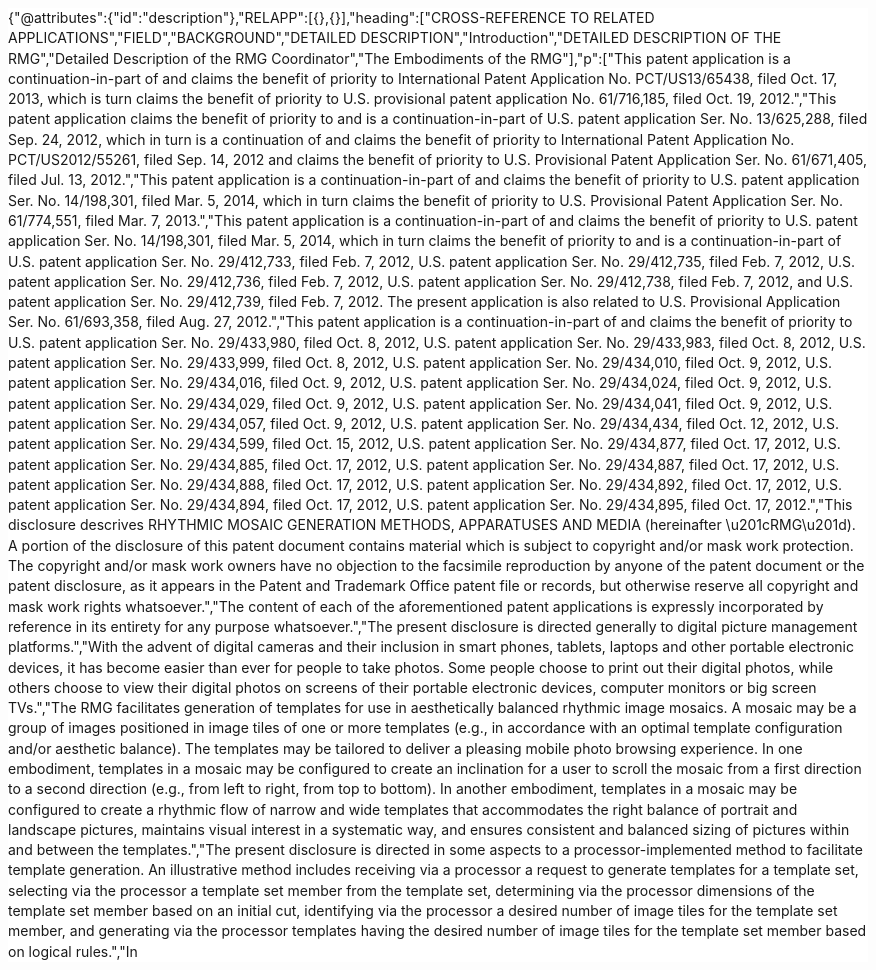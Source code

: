 {"@attributes":{"id":"description"},"RELAPP":[{},{}],"heading":["CROSS-REFERENCE TO RELATED APPLICATIONS","FIELD","BACKGROUND","DETAILED DESCRIPTION","Introduction","DETAILED DESCRIPTION OF THE RMG","Detailed Description of the RMG Coordinator","The Embodiments of the RMG"],"p":["This patent application is a continuation-in-part of and claims the benefit of priority to International Patent Application No. PCT\/US13\/65438, filed Oct. 17, 2013, which is turn claims the benefit of priority to U.S. provisional patent application No. 61\/716,185, filed Oct. 19, 2012.","This patent application claims the benefit of priority to and is a continuation-in-part of U.S. patent application Ser. No. 13\/625,288, filed Sep. 24, 2012, which in turn is a continuation of and claims the benefit of priority to International Patent Application No. PCT\/US2012\/55261, filed Sep. 14, 2012 and claims the benefit of priority to U.S. Provisional Patent Application Ser. No. 61\/671,405, filed Jul. 13, 2012.","This patent application is a continuation-in-part of and claims the benefit of priority to U.S. patent application Ser. No. 14\/198,301, filed Mar. 5, 2014, which in turn claims the benefit of priority to U.S. Provisional Patent Application Ser. No. 61\/774,551, filed Mar. 7, 2013.","This patent application is a continuation-in-part of and claims the benefit of priority to U.S. patent application Ser. No. 14\/198,301, filed Mar. 5, 2014, which in turn claims the benefit of priority to and is a continuation-in-part of U.S. patent application Ser. No. 29\/412,733, filed Feb. 7, 2012, U.S. patent application Ser. No. 29\/412,735, filed Feb. 7, 2012, U.S. patent application Ser. No. 29\/412,736, filed Feb. 7, 2012, U.S. patent application Ser. No. 29\/412,738, filed Feb. 7, 2012, and U.S. patent application Ser. No. 29\/412,739, filed Feb. 7, 2012. The present application is also related to U.S. Provisional Application Ser. No. 61\/693,358, filed Aug. 27, 2012.","This patent application is a continuation-in-part of and claims the benefit of priority to U.S. patent application Ser. No. 29\/433,980, filed Oct. 8, 2012, U.S. patent application Ser. No. 29\/433,983, filed Oct. 8, 2012, U.S. patent application Ser. No. 29\/433,999, filed Oct. 8, 2012, U.S. patent application Ser. No. 29\/434,010, filed Oct. 9, 2012, U.S. patent application Ser. No. 29\/434,016, filed Oct. 9, 2012, U.S. patent application Ser. No. 29\/434,024, filed Oct. 9, 2012, U.S. patent application Ser. No. 29\/434,029, filed Oct. 9, 2012, U.S. patent application Ser. No. 29\/434,041, filed Oct. 9, 2012, U.S. patent application Ser. No. 29\/434,057, filed Oct. 9, 2012, U.S. patent application Ser. No. 29\/434,434, filed Oct. 12, 2012, U.S. patent application Ser. No. 29\/434,599, filed Oct. 15, 2012, U.S. patent application Ser. No. 29\/434,877, filed Oct. 17, 2012, U.S. patent application Ser. No. 29\/434,885, filed Oct. 17, 2012, U.S. patent application Ser. No. 29\/434,887, filed Oct. 17, 2012, U.S. patent application Ser. No. 29\/434,888, filed Oct. 17, 2012, U.S. patent application Ser. No. 29\/434,892, filed Oct. 17, 2012, U.S. patent application Ser. No. 29\/434,894, filed Oct. 17, 2012, U.S. patent application Ser. No. 29\/434,895, filed Oct. 17, 2012.","This disclosure descrives RHYTHMIC MOSAIC GENERATION METHODS, APPARATUSES AND MEDIA (hereinafter \u201cRMG\u201d). A portion of the disclosure of this patent document contains material which is subject to copyright and\/or mask work protection. The copyright and\/or mask work owners have no objection to the facsimile reproduction by anyone of the patent document or the patent disclosure, as it appears in the Patent and Trademark Office patent file or records, but otherwise reserve all copyright and mask work rights whatsoever.","The content of each of the aforementioned patent applications is expressly incorporated by reference in its entirety for any purpose whatsoever.","The present disclosure is directed generally to digital picture management platforms.","With the advent of digital cameras and their inclusion in smart phones, tablets, laptops and other portable electronic devices, it has become easier than ever for people to take photos. Some people choose to print out their digital photos, while others choose to view their digital photos on screens of their portable electronic devices, computer monitors or big screen TVs.","The RMG facilitates generation of templates for use in aesthetically balanced rhythmic image mosaics. A mosaic may be a group of images positioned in image tiles of one or more templates (e.g., in accordance with an optimal template configuration and\/or aesthetic balance). The templates may be tailored to deliver a pleasing mobile photo browsing experience. In one embodiment, templates in a mosaic may be configured to create an inclination for a user to scroll the mosaic from a first direction to a second direction (e.g., from left to right, from top to bottom). In another embodiment, templates in a mosaic may be configured to create a rhythmic flow of narrow and wide templates that accommodates the right balance of portrait and landscape pictures, maintains visual interest in a systematic way, and ensures consistent and balanced sizing of pictures within and between the templates.","The present disclosure is directed in some aspects to a processor-implemented method to facilitate template generation. An illustrative method includes receiving via a processor a request to generate templates for a template set, selecting via the processor a template set member from the template set, determining via the processor dimensions of the template set member based on an initial cut, identifying via the processor a desired number of image tiles for the template set member, and generating via the processor templates having the desired number of image tiles for the template set member based on logical rules.","In